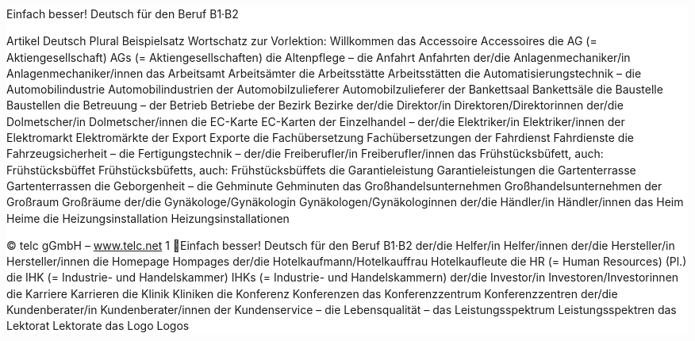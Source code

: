 Einfach besser! Deutsch für den Beruf B1·B2

Artikel   Deutsch                                  Plural                                       Beispielsatz
Wortschatz zur Vorlektion: Willkommen
das     Accessoire                                 Accessoires
die     AG (= Aktiengesellschaft)                  AGs (= Aktiengesellschaften)
die     Altenpflege                                –
die     Anfahrt                                    Anfahrten
der/die Anlagenmechaniker/in                       Anlagenmechaniker/innen
das     Arbeitsamt                                 Arbeitsämter
die     Arbeitsstätte                              Arbeitsstätten
die     Automatisierungstechnik                    –
die     Automobilindustrie                         Automobilindustrien
der     Automobilzulieferer                        Automobilzulieferer
der     Bankettsaal                                Bankettsäle
die     Baustelle                                  Baustellen
die     Betreuung                                  –
der     Betrieb                                    Betriebe
der     Bezirk                                     Bezirke
der/die Direktor/in                                Direktoren/Direktorinnen
der/die Dolmetscher/in                             Dolmetscher/innen
die     EC-Karte                                   EC-Karten
der     Einzelhandel                               –
der/die Elektriker/in                              Elektriker/innen
der     Elektromarkt                               Elektromärkte
der     Export                                     Exporte
die     Fachübersetzung                            Fachübersetzungen
der     Fahrdienst                                 Fahrdienste
die     Fahrzeugsicherheit                         –
die     Fertigungstechnik                          –
der/die Freiberufler/in                            Freiberufler/innen
das     Frühstücksbüfett, auch: Frühstücksbüffet   Frühstücksbüfetts, auch: Frühstücksbüffets
die     Garantieleistung                           Garantieleistungen
die     Gartenterrasse                             Gartenterrassen
die     Geborgenheit                               –
die     Gehminute                                  Gehminuten
das     Großhandelsunternehmen                     Großhandelsunter­nehmen
der     Großraum                                   Großräume
der/die Gynäkologe/Gynäkologin                     Gynäkologen/Gynäkologinnen
der/die Händler/in                                 Händler/innen
das     Heim                                       Heime
die     Heizungsinstallation                       Heizungsinstallationen


© telc gGmbH – www.telc.net                                                                                    1
Einfach besser! Deutsch für den Beruf B1·B2
der/die   Helfer/in                              Helfer/innen
der/die   Hersteller/in                          Hersteller/innen
die       Homepage                               Hompages
der/die   Hotelkaufmann/Hotelkauffrau            Hotelkaufleute
die       HR (= Human Resources) (Pl.)
die       IHK (= Industrie- und Handelskammer)   IHKs (= Industrie- und Handelskammern)
der/die   Investor/in                            Investoren/Investorinnen
die       Karriere                               Karrieren
die       Klinik                                 Kliniken
die       Konferenz                              Konferenzen
das       Konferenzzentrum                       Konferenzzentren
der/die   Kundenberater/in                       Kundenberater/innen
der       Kundenservice                          –
die       Lebensqualität                         –
das       Leistungsspektrum                      Leistungsspektren
das       Lektorat                               Lektorate
das       Logo                                   Logos